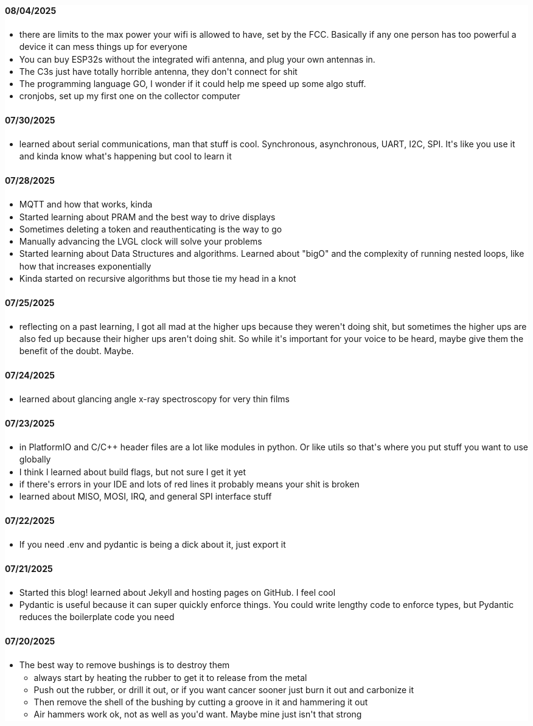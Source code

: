 #### 08/04/2025
- there are limits to the max power your wifi is allowed to have, set by the FCC. Basically if any one person has too powerful a device it can mess things up for everyone
- You can buy ESP32s without the integrated wifi antenna, and plug your own antennas in.
- The C3s just have totally horrible antenna, they don't connect for shit
- The programming language GO, I wonder if it could help me speed up some algo stuff. 
- cronjobs, set up my first one on the collector computer

#### 07/30/2025
- learned about serial communications, man that stuff is cool. Synchronous, asynchronous, UART, I2C, SPI. It's like you use it and kinda know what's happening but cool to learn it
  
#### 07/28/2025
- MQTT and how that works, kinda
- Started learning about PRAM and the best way to drive displays
- Sometimes deleting a token and reauthenticating is the way to go
- Manually advancing the LVGL clock will solve your problems
- Started learning about Data Structures and algorithms. Learned about "bigO" and the complexity of running nested loops, like how that increases exponentially
- Kinda started on recursive algorithms but those tie my head in a knot

#### 07/25/2025
- reflecting on a past learning, I got all mad at the higher ups because they weren't doing shit, but sometimes the higher ups are also fed up because their higher ups aren't doing shit. So while it's important for your voice to be heard, maybe give them the benefit of the doubt. Maybe. 

#### 07/24/2025
- learned about glancing angle x-ray spectroscopy for very thin films


#### 07/23/2025
- in PlatformIO and C/C++ header files are a lot like modules in python. Or like utils so that's where you put stuff you want to use globally
- I think I learned about build flags, but not sure I get it yet
- if there's errors in your IDE and lots of red lines it probably means your shit is broken
- learned about MISO, MOSI, IRQ, and general SPI interface stuff

  
#### 07/22/2025
- If you need .env and pydantic is being a dick about it, just export it

#### 07/21/2025
- Started this blog! learned about Jekyll and hosting pages on GitHub. I feel cool
- Pydantic is useful because it can super quickly enforce things. You could write lengthy code to enforce types, but Pydantic reduces the boilerplate code you need

#### 07/20/2025
- The best way to remove bushings is to destroy them
  - always start by heating the rubber to get it to release from the metal
  - Push out the rubber, or drill it out, or if you want cancer sooner just burn it out and carbonize it
  - Then remove the shell of the bushing by cutting a groove in it and hammering it out
  - Air hammers work ok, not as well as you'd want. Maybe mine just isn't that strong
